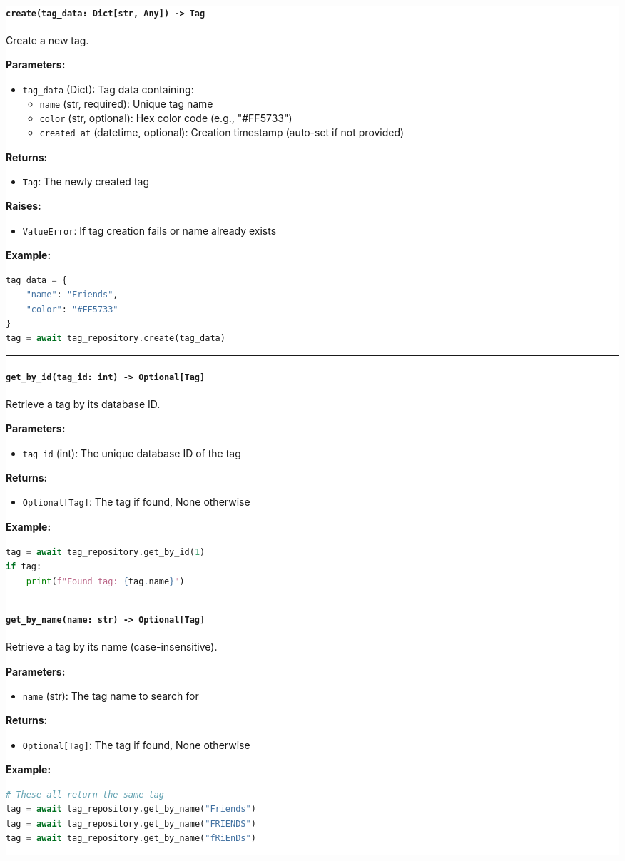 #### `create(tag_data: Dict[str, Any]) -> Tag`

Create a new tag.

**Parameters:**
- `tag_data` (Dict): Tag data containing:
  - `name` (str, required): Unique tag name
  - `color` (str, optional): Hex color code (e.g., "#FF5733")
  - `created_at` (datetime, optional): Creation timestamp (auto-set if not provided)

**Returns:**
- `Tag`: The newly created tag

**Raises:**
- `ValueError`: If tag creation fails or name already exists

**Example:**
```python
tag_data = {
    "name": "Friends",
    "color": "#FF5733"
}
tag = await tag_repository.create(tag_data)
```

---

#### `get_by_id(tag_id: int) -> Optional[Tag]`

Retrieve a tag by its database ID.

**Parameters:**
- `tag_id` (int): The unique database ID of the tag

**Returns:**
- `Optional[Tag]`: The tag if found, None otherwise

**Example:**
```python
tag = await tag_repository.get_by_id(1)
if tag:
    print(f"Found tag: {tag.name}")
```

---

#### `get_by_name(name: str) -> Optional[Tag]`

Retrieve a tag by its name (case-insensitive).

**Parameters:**
- `name` (str): The tag name to search for

**Returns:**
- `Optional[Tag]`: The tag if found, None otherwise

**Example:**
```python
# These all return the same tag
tag = await tag_repository.get_by_name("Friends")
tag = await tag_repository.get_by_name("FRIENDS")
tag = await tag_repository.get_by_name("fRiEnDs")
```

---